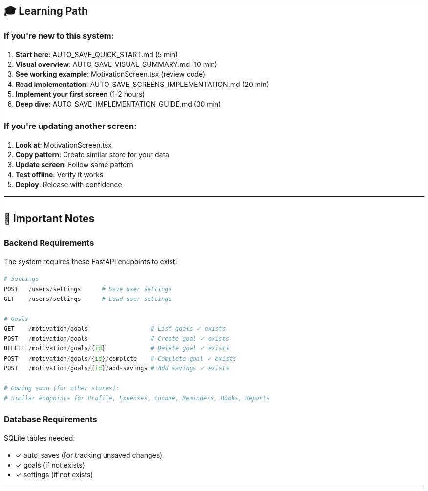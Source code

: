 
## 🎓 Learning Path

### If you're new to this system:

1. **Start here**: AUTO_SAVE_QUICK_START.md (5 min)
2. **Visual overview**: AUTO_SAVE_VISUAL_SUMMARY.md (10 min)
3. **See working example**: MotivationScreen.tsx (review code)
4. **Read implementation**: AUTO_SAVE_SCREENS_IMPLEMENTATION.md (20 min)
5. **Implement your first screen** (1-2 hours)
6. **Deep dive**: AUTO_SAVE_IMPLEMENTATION_GUIDE.md (30 min)

### If you're updating another screen:

1. **Look at**: MotivationScreen.tsx
2. **Copy pattern**: Create similar store for your data
3. **Update screen**: Follow same pattern
4. **Test offline**: Verify it works
5. **Deploy**: Release with confidence

---

## 🚨 Important Notes

### Backend Requirements
The system requires these FastAPI endpoints to exist:

```python
# Settings
POST   /users/settings      # Save user settings
GET    /users/settings      # Load user settings

# Goals  
GET    /motivation/goals                  # List goals ✓ exists
POST   /motivation/goals                  # Create goal ✓ exists
DELETE /motivation/goals/{id}             # Delete goal ✓ exists
POST   /motivation/goals/{id}/complete    # Complete goal ✓ exists
POST   /motivation/goals/{id}/add-savings # Add savings ✓ exists

# Coming soon (for other stores):
# Similar endpoints for Profile, Expenses, Income, Reminders, Books, Reports
```

### Database Requirements
SQLite tables needed:
- ✓ auto_saves (for tracking unsaved changes)
- ✓ goals (if not exists)
- ✓ settings (if not exists)

---
